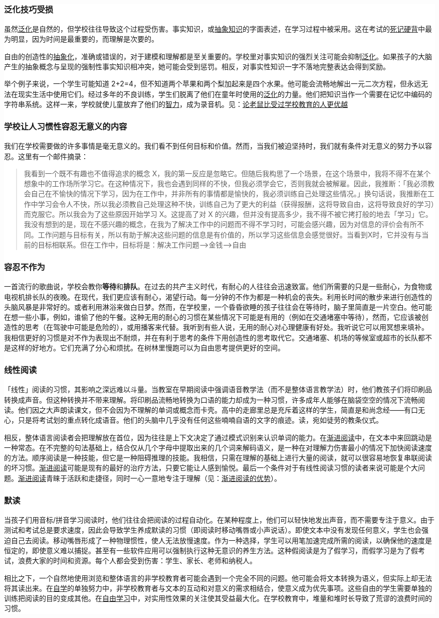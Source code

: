 ### 泛化技巧受损

虽然[泛化](https://supermemo.guru/wiki/Generalization)是自然的，但学校往往导致这个过程受伤害。事实知识，或[抽象知识](https://supermemo.guru/wiki/Abstract_knowledge)的字面表述，在学习过程中被采用。这在考试的[死记硬背](https://supermemo.guru/wiki/Cramming)中最为明显，因为时间是最重要的，而理解是次要的。

自由的创造性的[抽象化](https://supermemo.guru/wiki/Abstraction)，准确或错误的，对于建模和理解都是至关重要的。学校里对事实知识的强烈关注可能会抑制[泛化](https://supermemo.guru/wiki/Generalization)。如果孩子的大脑产生的抽象概念与呈现的强制性事实知识相冲突，她可能会受到惩罚。相反，对事实性知识一字不落地完整表达会得到奖励。

举个例子来说，一个学生可能知道 2+2=4，但不知道两个苹果和两个梨加起来是四个水果。他可能会流畅地解出一元二次方程，但永远无法在现实生活中使用它们。经过多年的不良训练，学生们脱离了他们在童年时使用的[泛化](https://supermemo.guru/wiki/Generalization)的力量。他们把知识当作一个需要在记忆中编码的字符串系统。这样一来，学校就使儿童放弃了他们的[智力](https://supermemo.guru/wiki/Intelligence)，成为录音机。见：[论老鼠比受过学校教育的人更优越](https://supermemo.guru/wiki/On_the_superiority_of_a_rat_over_a_schooled_human)

### 学校让人习惯性容忍无意义的内容

我们在学校需要做的许多事情是毫无意义的。我们看不到任何目标和价值。然而，当我们被迫坚持时，我们就有条件对无意义的努力予以容忍。这里有一个邮件摘录：

> 我看到一个既不有趣也不值得追求的概念 X，我的第一反应是忽略它。但随后我构思了一个场景，在这个场景中，我将不得不在某个想象中的工作场所学习它。在这种情况下，我也会遇到同样的不快，但我必须学会它，否则我就会被解雇。因此，我推断：「我必须教会自己在不愉快的情况下学习，因为在工作中，并非所有的事情都是愉快的，我必须训练自己处理这些情况。」换句话说，我推断在工作中学习会令人不快，所以我必须教自己处理这种不快，训练自己为了更大的利益（获得报酬，这将导致自由，这将导致良好的学习）而克服它。所以我会为了这些原因开始学习 X。这提高了对 X 的兴趣，但并没有提高多少，我不得不被它拷打般的地去「学习」它。我没有想到的是，现在不感兴趣的概念，在我为了解决工作中的问题而不得不学习时，可能会感兴趣，因为对信息的评价会有所不同。工作问题与目标有关，所以有助于解决这些问题的信息是有价值的，所以学习这些信息会感觉很好。当看到X时，它并没有与当前的目标相联系。但在工作中，目标将是：解决工作问题-->金钱-->自由

### 容忍不作为

一首流行的歌曲说，学校会教你**等待**和**排队**。在过去的共产主义时代，有耐心的人往往会迅速致富。他们所需要的只是一些耐心，为食物或电视机排长队的夜晚。在现代，我们更应该有耐心，渴望行动。每一分钟的不作为都是一种机会的丧失。利用长时间的散步来进行创造性的头脑风暴是非常好的。或者利用淋浴来做白日梦。然而，在学校里，一个昏昏欲睡的孩子往往会在等待时，脑子里简直是一片空白。他可能在想一些小事，例如，谁偷了他的午餐。这种无用的耐心的习惯在某些情况下可能是有用的（例如在交通堵塞中等待），然而，它应该被创造性的思考（在驾驶中可能是危险的），或用播客来代替。我听到有些人说，无用的耐心对心理健康有好处。我听说它可以用冥想来填补。我相信更好的习惯是对不作为表现出不耐烦，并在有利于思考的条件下用创造性的思考取代它。交通堵塞、机场的等候室或超市的长队都不是这样的好地方。它们充满了分心和烦扰。在树林里慢跑可以为自由思考提供更好的空间。

### 线性阅读

「线性」阅读的习惯，其影响之深远难以斗量。当教室在早期阅读中强调语音教学法（而不是整体语言教学法）时，他们教孩子们将印刷品转换成声音。但这种转换并不带来理解。将印刷品流畅地转换为口语的能力却成为一种习惯，许多成年人能够在脑袋空空的情况下流畅阅读。他们因之大声朗读课文，但不会因为不理解的单词或概念而卡壳。高中的走廊里总是充斥着这样的学生，简直是和尚念经——有口无心，只是将考试划的重点转化成语音。他们的头脑中几乎没有任何这些喃喃自语的文字的痕迹。读，宛如徒劳的教条仪式。

相反，整体语言阅读者会把理解放在首位，因为往往是上下文决定了通过模式识别来认识单词的能力。在[渐进阅读](https://supermemo.guru/wiki/Incremental_reading)中，在文本中来回跳动是一种常态。在不完整的句法基础上，结合仅从几个字母中提取出来的几个词来解码语义，是一种在对理解力伤害最小的情况下加快阅读速度的方法。顺序阅读是一种技能，但它是一种阻碍推理的技能。我相信，只需在理解的基础上进行大量的阅读，就可以很容易地恢复串联阅读的坏习惯。[渐进阅读](https://supermemo.guru/wiki/Incremental_reading)可能是现有的最好的治疗方法，只要它能让人感到愉悦。最后一个条件对于有线性阅读习惯的读者来说可能是个大问题。[渐进阅读](https://supermemo.guru/wiki/Incremental_reading)青睐于活跃和走捷径，同时一心一意地专注于理解（见：[渐进阅读的优势](https://supermemo.guru/wiki/Advantages_of_incremental_reading)）。

### 默读

当孩子们用音标/拼音学习阅读时，他们往往会把阅读的过程自动化。在某种程度上，他们可以轻快地发出声音，而不需要专注于意义。由于测试和考试总是要求速度，因此会导致学生养成默读的习惯（即阅读时移动嘴唇或小声说话）。即使文本中没有发现任何意义，学生也会强迫自己去阅读。移动嘴唇形成了一种物理惯性，使人无法放慢速度。作为一种选择，学生可以用笔加速完成所需的阅读，以确保他的速度是恒定的，即使意义难以捕捉。甚至有一些软件应用可以强制执行这种无意识的养生方法。这种假阅读是为了假学习，而假学习是为了假考试，浪费大家的时间和资源。每个人都会受到伤害：学生、家长、老师和纳税人。

相比之下，一个自然地使用浏览和整体语言的非学校教育者可能会遇到一个完全不同的问题。他可能会将文本转换为语义，但实际上却无法将其读出来。在[自学](https://supermemo.guru/wiki/Self-learning)的单独努力中，非学校教育者与文本的互动和对意义的需求相结合，使意义成为优先事项。这些自由的学生需要单独的训练把阅读的目的变成其他。在[自由学习](https://supermemo.guru/wiki/Free_learning)中，对实用性效果的关注使其受益最大化。在学校教育中，堆量和堆时长导致了荒谬的浪费时间的习惯。
